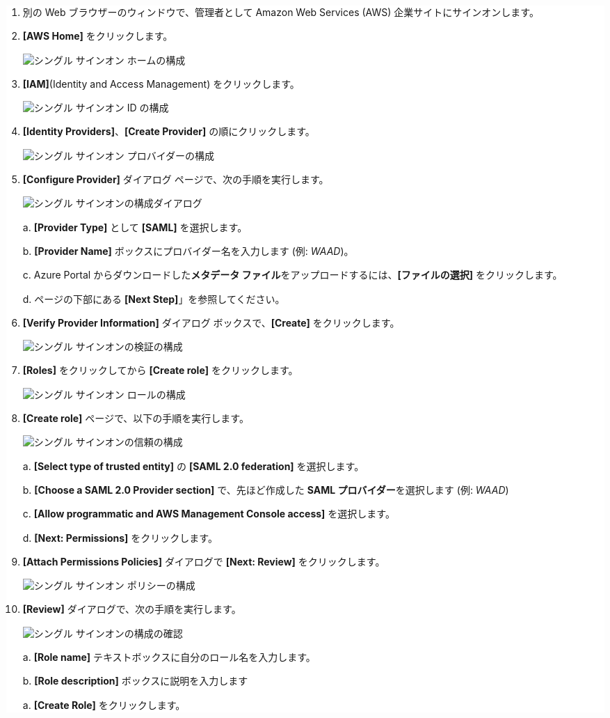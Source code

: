 1. 別の Web ブラウザーのウィンドウで、管理者として Amazon Web Services (AWS) 企業サイトにサインオンします。

1. **[AWS Home]** をクリックします。
   
    ![シングル サインオン ホームの構成][11]

1. **[IAM]**(Identity and Access Management) をクリックします。 
   
    ![シングル サインオン ID の構成][12]

1. **[Identity Providers]**、**[Create Provider]** の順にクリックします。 
   
    ![シングル サインオン プロバイダーの構成][13]

1. **[Configure Provider]** ダイアログ ページで、次の手順を実行します。 
   
    ![シングル サインオンの構成ダイアログ][14]
 
    a. **[Provider Type]** として **[SAML]** を選択します。

    b. **[Provider Name]** ボックスにプロバイダー名を入力します (例: *WAAD*)。

    c. Azure Portal からダウンロードした**メタデータ ファイル**をアップロードするには、**[ファイルの選択]** をクリックします。

    d. ページの下部にある **[Next Step]**」を参照してください。

1. **[Verify Provider Information]** ダイアログ ボックスで、**[Create]** をクリックします。 
    
    ![シングル サインオンの検証の構成][15]

1. **[Roles]** をクリックしてから **[Create role]** をクリックします。 
    
    ![シングル サインオン ロールの構成][16]

1. **[Create role]** ページで、以下の手順を実行します。  
    
    ![シングル サインオンの信頼の構成][19] 

    a. **[Select type of trusted entity]** の **[SAML 2.0 federation]** を選択します。

    b. **[Choose a SAML 2.0 Provider section]** で、先ほど作成した **SAML プロバイダー**を選択します (例: *WAAD*)

    c. **[Allow programmatic and AWS Management Console access]** を選択します。
  
    d. **[Next: Permissions]** をクリックします。

1. **[Attach Permissions Policies]** ダイアログで **[Next: Review]** をクリックします。  
    
    ![シングル サインオン ポリシーの構成][33]

1. **[Review]** ダイアログで、次の手順を実行します。   
    
    ![シングル サインオンの構成の確認][34] 

    a. **[Role name]** テキストボックスに自分のロール名を入力します。

    b. **[Role description]** ボックスに説明を入力します

    a. **[Create Role]** をクリックします。


[1]: ./media/aws-multi-accounts-tutorial/tutorial_general_01.png
[2]: ./media/aws-multi-accounts-tutorial/tutorial_general_02.png
[3]: ./media/aws-multi-accounts-tutorial/tutorial_general_03.png
[4]: ./media/aws-multi-accounts-tutorial/tutorial_general_04.png
[100]: ./media/aws-multi-accounts-tutorial/tutorial_general_100.png
[200]: ./media/aws-multi-accounts-tutorial/tutorial_general_200.png
[201]: ./media/aws-multi-accounts-tutorial/tutorial_general_201.png
[202]: ./media/aws-multi-accounts-tutorial/tutorial_general_202.png
[203]: ./media/aws-multi-accounts-tutorial/tutorial_general_203.png
[11]: ./media/aws-multi-accounts-tutorial/ic795031.png
[12]: ./media/aws-multi-accounts-tutorial/ic795032.png
[13]: ./media/aws-multi-accounts-tutorial/ic795033.png
[14]: ./media/aws-multi-accounts-tutorial/ic795034.png
[15]: ./media/aws-multi-accounts-tutorial/ic795035.png
[16]: ./media/aws-multi-accounts-tutorial/ic795022.png
[17]: ./media/aws-multi-accounts-tutorial/ic795023.png
[18]: ./media/aws-multi-accounts-tutorial/ic795024.png
[19]: ./media/aws-multi-accounts-tutorial/ic795025.png
[32]: ./media/aws-multi-accounts-tutorial/ic7950251.png
[33]: ./media/aws-multi-accounts-tutorial/ic7950252.png
[35]: ./media/aws-multi-accounts-tutorial/tutorial_amazonwebservices_provisioning.png
[34]: ./media/aws-multi-accounts-tutorial/ic7950253.png
[36]: ./media/aws-multi-accounts-tutorial/tutorial_amazonwebservices_securitycredentials.png
[37]: ./media/aws-multi-accounts-tutorial/tutorial_amazonwebservices_securitycredentials_continue.png
[38]: ./media/aws-multi-accounts-tutorial/tutorial_amazonwebservices_createnewaccesskey.png
[39]: ./media/aws-multi-accounts-tutorial/tutorial_amazonwebservices_provisioning_automatic.png
[40]: ./media/aws-multi-accounts-tutorial/tutorial_amazonwebservices_provisioning_testconnection.png
[41]: ./media/aws-multi-accounts-tutorial/tutorial_amazonwebservices_provisioning_on.png